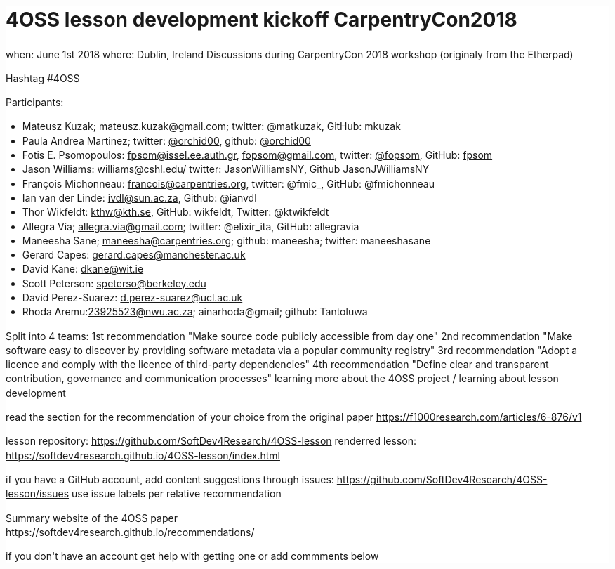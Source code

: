 # 4OSS lesson development kickoff CarpentryCon2018
when: June 1st 2018
where: Dublin, Ireland
Discussions during CarpentryCon 2018 workshop (originaly from the Etherpad)

Hashtag #4OSS

Participants:
* Mateusz Kuzak; [mateusz.kuzak@gmail.com](mailto:mateusz.kuzak@gmail.com); twitter: [@matkuzak](https://twitter.com/matkuzak), GitHub: [mkuzak](https://github.com/mkuzak)
* Paula Andrea Martinez; twitter: [@orchid00](https://twitter.com/orchid00), github: [@orchid00](https://github.com/orchid00/)
* Fotis E. Psomopoulos: [fpsom@issel.ee.auth.gr](mailto:fpsom@issel.ee.auth.gr), [fopsom@gmail.com](mailto:fopsom@gmail.com), twitter: [@fopsom](https://twitter.com/fopsom), GitHub: [fpsom](https://github.com/fpsom)
* Jason Williams: williams@cshl.edu/ twitter: JasonWilliamsNY, Github JasonJWilliamsNY
* François Michonneau: francois@carpentries.org, twitter: @fmic_, GitHub: @fmichonneau    
* Ian van der Linde: ivdl@sun.ac.za, Github: @ianvdl
* Thor Wikfeldt: kthw@kth.se, GitHub: wikfeldt, Twitter: @ktwikfeldt
* Allegra Via; allegra.via@gmail.com; twitter: @elixir_ita, GitHub: allegravia
* Maneesha Sane; maneesha@carpentries.org; github: maneesha; twitter: maneeshasane 
* Gerard Capes: gerard.capes@manchester.ac.uk
* David Kane: dkane@wit.ie
* Scott Peterson: speterso@berkeley.edu
* David Perez-Suarez: d.perez-suarez@ucl.ac.uk
* Rhoda Aremu:23925523@nwu.ac.za; ainarhoda@gmail; github: Tantoluwa

Split into 4 teams:
    1st recommendation "Make source code publicly accessible from day one"
    2nd recommendation "Make software easy to discover by providing software metadata via a popular community registry"
    3rd recommendation "Adopt a licence and comply with the licence of third-party dependencies"
    4th recommendation "Define clear and transparent contribution, governance and communication processes"
    learning more about the 4OSS project / learning about lesson development

read the section for the recommendation of your choice from the original paper
https://f1000research.com/articles/6-876/v1

lesson repository:
    https://github.com/SoftDev4Research/4OSS-lesson
renderred lesson:
    https://softdev4research.github.io/4OSS-lesson/index.html
    
if you have a GitHub account, add content suggestions through issues:
    https://github.com/SoftDev4Research/4OSS-lesson/issues
    use issue labels per relative recommendation

Summary website of the 4OSS paper    
   https://softdev4research.github.io/recommendations/
 
    
if you don't have an account get help with getting one
or add commments below
